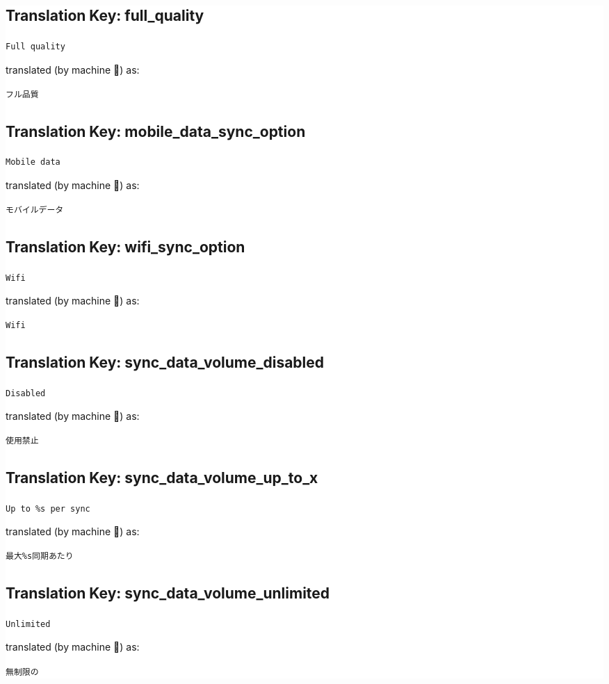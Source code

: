 
## Translation Key: full_quality
```
Full quality
```
translated (by machine 🤖) as:
```
フル品質
```


## Translation Key: mobile_data_sync_option
```
Mobile data
```
translated (by machine 🤖) as:
```
モバイルデータ
```


## Translation Key: wifi_sync_option
```
Wifi
```
translated (by machine 🤖) as:
```
Wifi
```


## Translation Key: sync_data_volume_disabled
```
Disabled
```
translated (by machine 🤖) as:
```
使用禁止
```


## Translation Key: sync_data_volume_up_to_x
```
Up to %s per sync
```
translated (by machine 🤖) as:
```
最大%s同期あたり
```


## Translation Key: sync_data_volume_unlimited
```
Unlimited
```
translated (by machine 🤖) as:
```
無制限の
```
